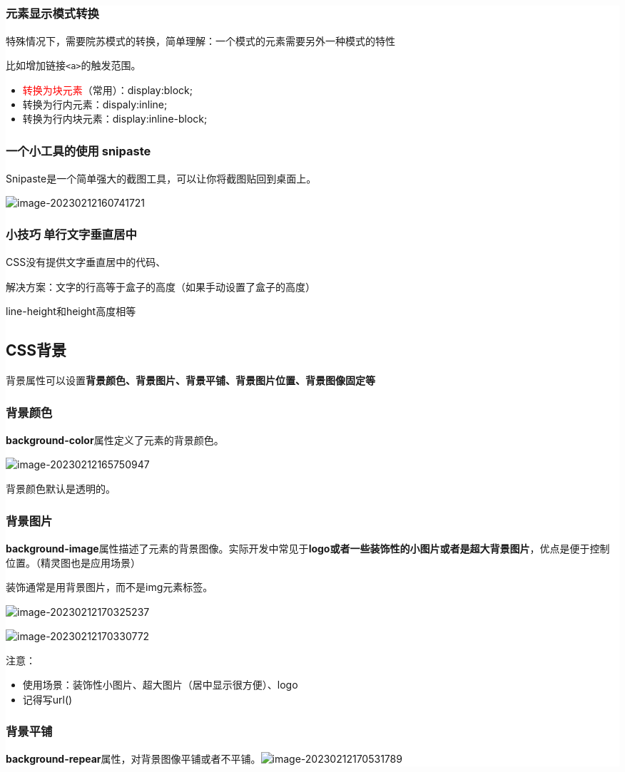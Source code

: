 ### 元素显示模式转换

特殊情况下，需要院苏模式的转换，简单理解：一个模式的元素需要另外一种模式的特性

比如增加链接`<a>`的触发范围。

- <font color=red>转换为块元素</font>（常用）：display:block;
- 转换为行内元素：dispaly:inline;
- 转换为行内块元素：display:inline-block;

### 一个小工具的使用 snipaste

Snipaste是一个简单强大的截图工具，可以让你将截图贴回到桌面上。

![image-20230212160741721](image-20230212160741721.png)

### 小技巧 单行文字垂直居中

CSS没有提供文字垂直居中的代码、

解决方案：文字的行高等于盒子的高度（如果手动设置了盒子的高度）

line-height和height高度相等



## CSS背景

背景属性可以设置**背景颜色、背景图片、背景平铺、背景图片位置、背景图像固定等**

### 背景颜色

**background-color**属性定义了元素的背景颜色。

![image-20230212165750947](image-20230212165750947.png)

背景颜色默认是透明的。

### 背景图片

**background-image**属性描述了元素的背景图像。实际开发中常见于**logo或者一些装饰性的小图片或者是超大背景图片**，优点是便于控制位置。（精灵图也是应用场景）

装饰通常是用背景图片，而不是img元素标签。

![image-20230212170325237](image-20230212170325237.png)

![image-20230212170330772](image-20230212170330772.png)

注意：

- 使用场景：装饰性小图片、超大图片（居中显示很方便）、logo
- 记得写url()

### 背景平铺

**background-repear**属性，对背景图像平铺或者不平铺。![image-20230212170531789](image-20230212170531789.png)
